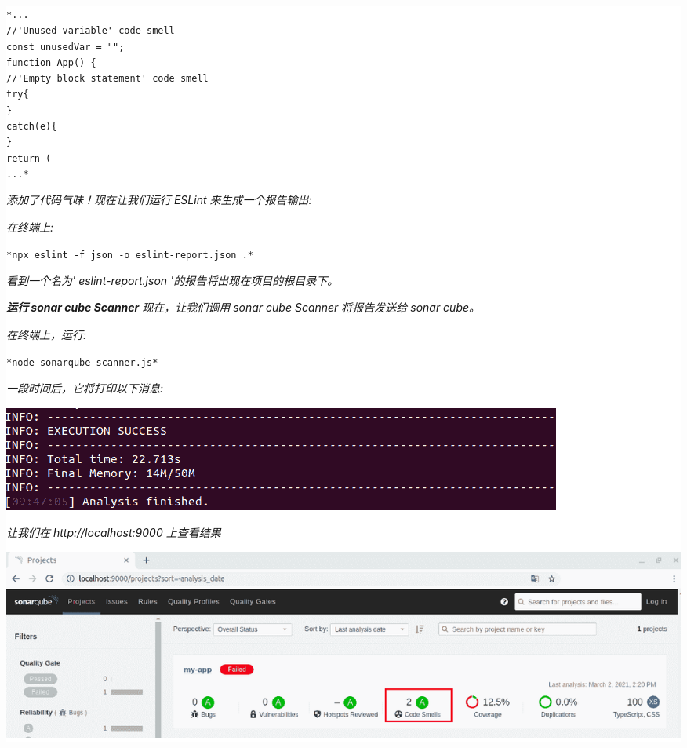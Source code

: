 ```
*...
//'Unused variable' code smell
const unusedVar = "";
function App() {
//'Empty block statement' code smell
try{
}
catch(e){
}
return (
...*
```

*添加了代码气味！现在让我们运行 ESLint 来生成一个报告输出:*

*在终端上:*

```
*npx eslint -f json -o eslint-report.json .*
```

*看到一个名为' *eslint-report.json* '的报告将出现在项目的根目录下。*

***运行 sonar cube Scanner** 现在，让我们调用 sonar cube Scanner 将报告发送给 sonar cube。*

*在终端上，运行:*

```
*node sonarqube-scanner.js*
```

*一段时间后，它将打印以下消息:*

*![](img/9d8c010f6f70fcbc387e68a700d39982.png)*

*让我们在 [http://localhost:9000](http://localhost:9000) 上查看结果*

*![](img/fa8a6d89eabc388daa66b0e126252bea.png)*
